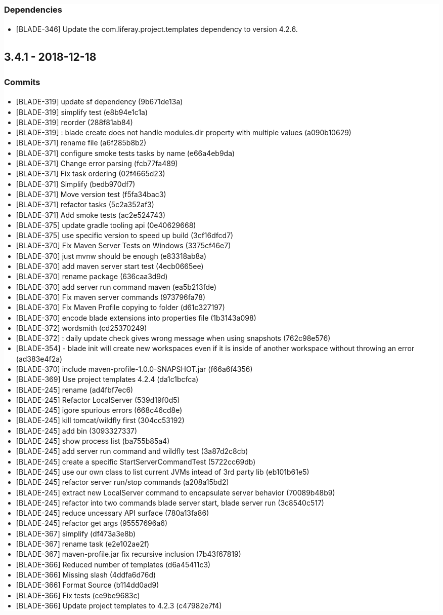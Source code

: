 ### Dependencies
- [BLADE-346] Update the com.liferay.project.templates dependency to version
4.2.6.

## 3.4.1 - 2018-12-18

### Commits
- [BLADE-319] update sf dependency (9b671de13a)
- [BLADE-319] simplify test (e8b94e1c1a)
- [BLADE-319] reorder (288f81ab84)
- [BLADE-319] : blade create does not handle modules.dir property with multiple
values (a090b10629)
- [BLADE-371] rename file (a6f285b8b2)
- [BLADE-371] configure smoke tests tasks by name (e66a4eb9da)
- [BLADE-371] Change error parsing (fcb77fa489)
- [BLADE-371] Fix task ordering (02f4665d23)
- [BLADE-371] Simplify (bedb970df7)
- [BLADE-371] Move version test (f5fa34bac3)
- [BLADE-371] refactor tasks (5c2a352af3)
- [BLADE-371] Add smoke tests (ac2e524743)
- [BLADE-375] update gradle tooling api (0e40629668)
- [BLADE-375] use specific version to speed up build (3cf16dfcd7)
- [BLADE-370] Fix Maven Server Tests on Windows (3375cf46e7)
- [BLADE-370] just mvnw should be enough (e83318ab8a)
- [BLADE-370] add maven server start test (4ecb0665ee)
- [BLADE-370] rename package (636caa3d9d)
- [BLADE-370] add server run command maven (ea5b213fde)
- [BLADE-370] Fix maven server commands (973796fa78)
- [BLADE-370] Fix Maven Profile copying to folder (d61c327197)
- [BLADE-370] encode blade extensions into properties file (1b3143a098)
- [BLADE-372] wordsmith (cd25370249)
- [BLADE-372] : daily update check gives wrong message when using snapshots
(762c98e576)
- [BLADE-354] - blade init will create new workspaces even if it is inside of
another workspace without throwing an error (ad383e4f2a)
- [BLADE-370] include maven-profile-1.0.0-SNAPSHOT.jar (f66a6f4356)
- [BLADE-369] Use project templates 4.2.4 (da1c1bcfca)
- [BLADE-245] rename (ad4fbf7ec6)
- [BLADE-245] Refactor LocalServer (539d19f0d5)
- [BLADE-245] igore spurious errors (668c46cd8e)
- [BLADE-245] kill tomcat/wildfly first (304cc53192)
- [BLADE-245] add bin (3093327337)
- [BLADE-245] show process list (ba755b85a4)
- [BLADE-245] add server run command and wildfly test (3a87d2c8cb)
- [BLADE-245] create a specific StartServerCommandTest (5722cc69db)
- [BLADE-245] use our own class to list current JVMs intead of 3rd party lib
(eb101b61e5)
- [BLADE-245] refactor server run/stop commands (a208a15bd2)
- [BLADE-245] extract new LocalServer command to encapsulate server behavior
(70089b48b9)
- [BLADE-245] refactor into two commands blade server start, blade server run
(3c8540c517)
- [BLADE-245] reduce uncessary API surface (780a13fa86)
- [BLADE-245] refactor get args (95557696a6)
- [BLADE-367] simplify (df473a3e8b)
- [BLADE-367] rename task (e2e102ae2f)
- [BLADE-367] maven-profile.jar fix recursive inclusion (7b43f67819)
- [BLADE-366] Reduced number of templates (d6a45411c3)
- [BLADE-366] Missing slash (4ddfa6d76d)
- [BLADE-366] Format Source (b114dd0ad9)
- [BLADE-366] Fix tests (ce9be9683c)
- [BLADE-366] Update project templates to 4.2.3 (c47982e7f4)
